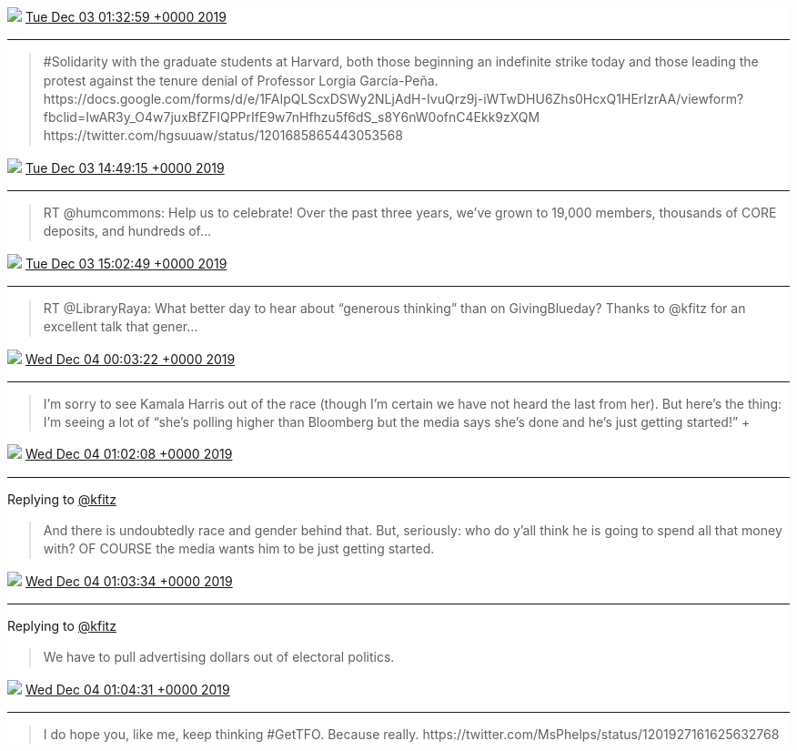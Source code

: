 <img src="../../media/tweet.ico" width="12" /> [Tue Dec 03 01:32:59 +0000 2019](https://twitter.com/kfitz/status/1201675666921598976)

----

> \#Solidarity with the graduate students at Harvard, both those beginning an indefinite strike today and those leading the protest against the tenure denial of Professor Lorgia García\-Peña\. https://docs\.google\.com/forms/d/e/1FAIpQLScxDSWy2NLjAdH\-IvuQrz9j\-iWTwDHU6Zhs0HcxQ1HErIzrAA/viewform?fbclid\=IwAR3y\_O4w7juxBfZFIQPPrIfE9w7nHfhzu5f6dS\_s8Y6nW0ofnC4Ekk9zXQM https://twitter\.com/hgsuuaw/status/1201685865443053568

<img src="../../media/tweet.ico" width="12" /> [Tue Dec 03 14:49:15 +0000 2019](https://twitter.com/kfitz/status/1201876051632279552)

----

> RT @humcommons: Help us to celebrate\! Over the past three years, we’ve grown to 19,000 members, thousands of CORE deposits, and hundreds of…

<img src="../../media/tweet.ico" width="12" /> [Tue Dec 03 15:02:49 +0000 2019](https://twitter.com/kfitz/status/1201879467628679169)

----

> RT @LibraryRaya: What better day to hear about “generous thinking” than on GivingBlueday? Thanks to @kfitz for an excellent talk that gener…

<img src="../../media/tweet.ico" width="12" /> [Wed Dec 04 00:03:22 +0000 2019](https://twitter.com/kfitz/status/1202015499590221824)

----

> I’m sorry to see Kamala Harris out of the race \(though I’m certain we have not heard the last from her\)\. But here’s the thing: I’m seeing a lot of “she’s polling higher than Bloomberg but the media says she’s done and he’s just getting started\!” \+

<img src="../../media/tweet.ico" width="12" /> [Wed Dec 04 01:02:08 +0000 2019](https://twitter.com/kfitz/status/1202030290589421569)

----

Replying to [@kfitz](https://twitter.com/kfitz/status/1202030290589421569)

> And there is undoubtedly race and gender behind that\. But, seriously: who do y’all think he is going to spend all that money with? OF COURSE the media wants him to be just getting started\.

<img src="../../media/tweet.ico" width="12" /> [Wed Dec 04 01:03:34 +0000 2019](https://twitter.com/kfitz/status/1202030652171988992)

----

Replying to [@kfitz](https://twitter.com/kfitz/status/1202030652171988992)

> We have to pull advertising dollars out of electoral politics\.

<img src="../../media/tweet.ico" width="12" /> [Wed Dec 04 01:04:31 +0000 2019](https://twitter.com/kfitz/status/1202030889565401089)

----

> I do hope you, like me, keep thinking \#GetTFO\. Because really\. https://twitter\.com/MsPhelps/status/1201927161625632768
